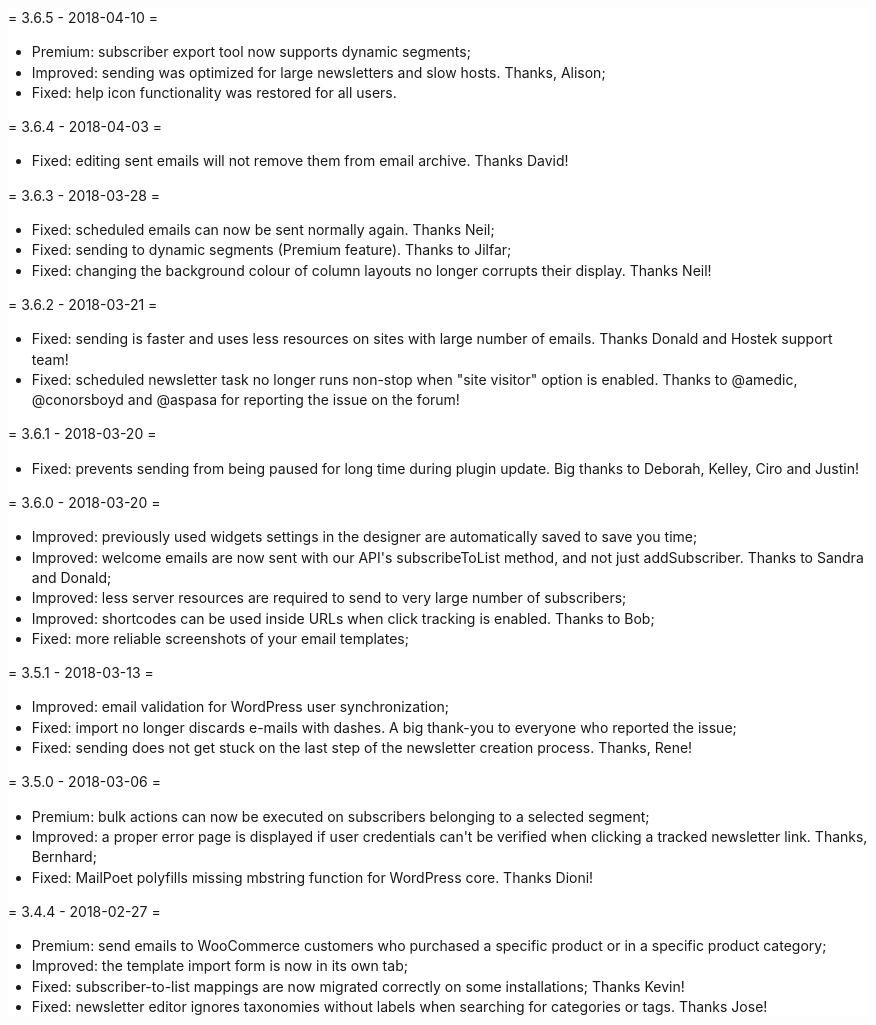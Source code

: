 = 3.6.5 - 2018-04-10 =

- Premium: subscriber export tool now supports dynamic segments;
- Improved: sending was optimized for large newsletters and slow hosts. Thanks, Alison;
- Fixed: help icon functionality was restored for all users.

= 3.6.4 - 2018-04-03 =

- Fixed: editing sent emails will not remove them from email archive. Thanks David!

= 3.6.3 - 2018-03-28 =

- Fixed: scheduled emails can now be sent normally again. Thanks Neil;
- Fixed: sending to dynamic segments (Premium feature). Thanks to Jilfar;
- Fixed: changing the background colour of column layouts no longer corrupts their display. Thanks Neil!

= 3.6.2 - 2018-03-21 =

- Fixed: sending is faster and uses less resources on sites with large number of emails. Thanks Donald and Hostek support team!
- Fixed: scheduled newsletter task no longer runs non-stop when "site visitor" option is enabled. Thanks to @amedic, @conorsboyd and @aspasa for reporting the issue on the forum!

= 3.6.1 - 2018-03-20 =

- Fixed: prevents sending from being paused for long time during plugin update. Big thanks to Deborah, Kelley, Ciro and Justin!

= 3.6.0 - 2018-03-20 =

- Improved: previously used widgets settings in the designer are automatically saved to save you time;
- Improved: welcome emails are now sent with our API's subscribeToList method, and not just addSubscriber. Thanks to Sandra and Donald;
- Improved: less server resources are required to send to very large number of subscribers;
- Improved: shortcodes can be used inside URLs when click tracking is enabled. Thanks to Bob;
- Fixed: more reliable screenshots of your email templates;

= 3.5.1 - 2018-03-13 =

- Improved: email validation for WordPress user synchronization;
- Fixed: import no longer discards e-mails with dashes. A big thank-you to everyone who reported the issue;
- Fixed: sending does not get stuck on the last step of the newsletter creation process. Thanks, Rene!

= 3.5.0 - 2018-03-06 =

- Premium: bulk actions can now be executed on subscribers belonging to a selected segment;
- Improved: a proper error page is displayed if user credentials can't be verified when clicking a tracked newsletter link. Thanks, Bernhard;
- Fixed: MailPoet polyfills missing mbstring function for WordPress core. Thanks Dioni!

= 3.4.4 - 2018-02-27 =

- Premium: send emails to WooCommerce customers who purchased a specific product or in a specific product category;
- Improved: the template import form is now in its own tab;
- Fixed: subscriber-to-list mappings are now migrated correctly on some installations; Thanks Kevin!
- Fixed: newsletter editor ignores taxonomies without labels when searching for categories or tags. Thanks Jose!
